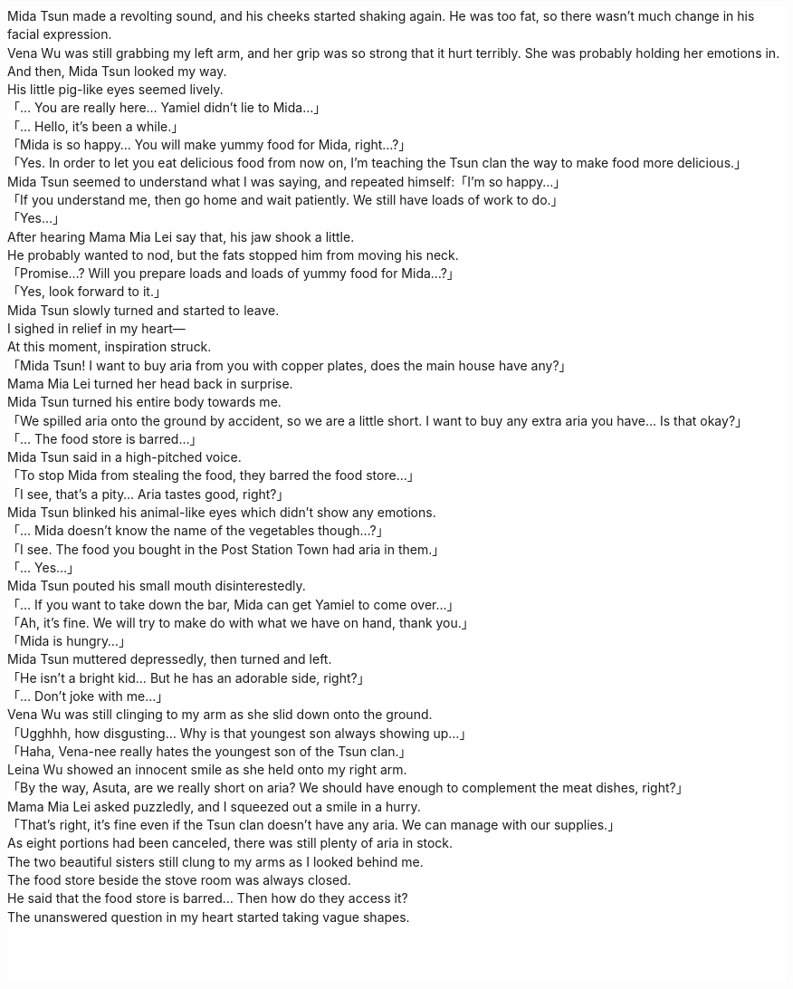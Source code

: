 Mida Tsun made a revolting sound, and his cheeks started shaking again. He was too fat, so there wasn’t much change in his facial expression.<br/>
Vena Wu was still grabbing my left arm, and her grip was so strong that it hurt terribly. She was probably holding her emotions in.<br/>
And then, Mida Tsun looked my way.<br/>
His little pig-like eyes seemed lively.<br/>
「… You are really here… Yamiel didn’t lie to Mida…」<br/>
「… Hello, it’s been a while.」<br/>
「Mida is so happy… You will make yummy food for Mida, right…?」<br/>
「Yes. In order to let you eat delicious food from now on, I’m teaching the Tsun clan the way to make food more delicious.」<br/>
Mida Tsun seemed to understand what I was saying, and repeated himself:「I’m so happy…」<br/>
「If you understand me, then go home and wait patiently. We still have loads of work to do.」<br/>
「Yes…」<br/>
After hearing Mama Mia Lei say that, his jaw shook a little.<br/>
He probably wanted to nod, but the fats stopped him from moving his neck.<br/>
「Promise…? Will you prepare loads and loads of yummy food for Mida…?」<br/>
「Yes, look forward to it.」<br/>
Mida Tsun slowly turned and started to leave.<br/>
I sighed in relief in my heart—<br/>
At this moment, inspiration struck.<br/>
「Mida Tsun! I want to buy aria from you with copper plates, does the main house have any?」<br/>
Mama Mia Lei turned her head back in surprise.<br/>
Mida Tsun turned his entire body towards me.<br/>
「We spilled aria onto the ground by accident, so we are a little short. I want to buy any extra aria you have… Is that okay?」<br/>
「… The food store is barred…」<br/>
Mida Tsun said in a high-pitched voice.<br/>
「To stop Mida from stealing the food, they barred the food store…」<br/>
「I see, that’s a pity… Aria tastes good, right?」<br/>
Mida Tsun blinked his animal-like eyes which didn’t show any emotions.<br/>
「… Mida doesn’t know the name of the vegetables though…?」<br/>
「I see. The food you bought in the Post Station Town had aria in them.」<br/>
「… Yes…」<br/>
Mida Tsun pouted his small mouth disinterestedly.<br/>
「… If you want to take down the bar, Mida can get Yamiel to come over…」<br/>
「Ah, it’s fine. We will try to make do with what we have on hand, thank you.」<br/>
「Mida is hungry…」<br/>
Mida Tsun muttered depressedly, then turned and left.<br/>
「He isn’t a bright kid… But he has an adorable side, right?」<br/>
「… Don’t joke with me…」<br/>
Vena Wu was still clinging to my arm as she slid down onto the ground.<br/>
「Ugghhh, how disgusting… Why is that youngest son always showing up…」<br/>
「Haha, Vena-nee really hates the youngest son of the Tsun clan.」<br/>
Leina Wu showed an innocent smile as she held onto my right arm.<br/>
「By the way, Asuta, are we really short on aria? We should have enough to complement the meat dishes, right?」<br/>
Mama Mia Lei asked puzzledly, and I squeezed out a smile in a hurry.<br/>
「That’s right, it’s fine even if the Tsun clan doesn’t have any aria. We can manage with our supplies.」<br/>
As eight portions had been canceled, there was still plenty of aria in stock.<br/>
The two beautiful sisters still clung to my arms as I looked behind me.<br/>
The food store beside the stove room was always closed.<br/>
He said that the food store is barred… Then how do they access it?<br/>
The unanswered question in my heart started taking vague shapes.<br/>
<br/>
<br/>
<br/>
